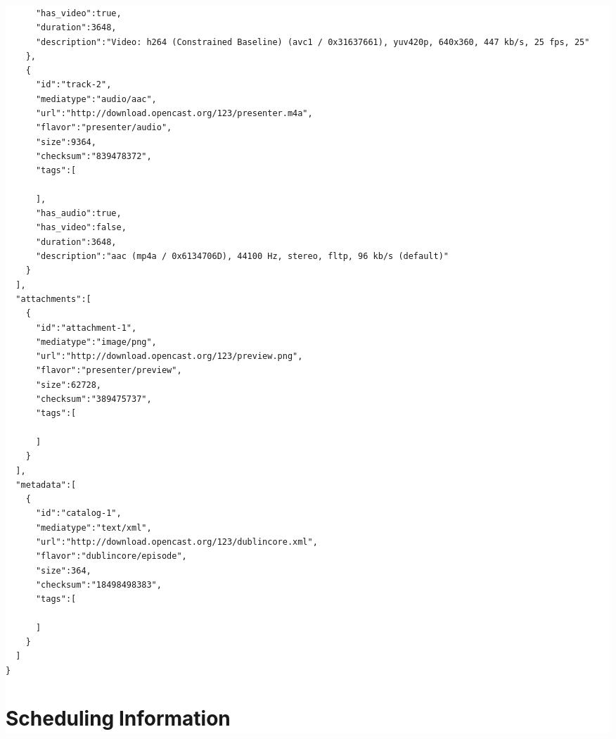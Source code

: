 ```
      "has_video":true,
      "duration":3648,
      "description":"Video: h264 (Constrained Baseline) (avc1 / 0x31637661), yuv420p, 640x360, 447 kb/s, 25 fps, 25"
    },
    {
      "id":"track-2",
      "mediatype":"audio/aac",
      "url":"http://download.opencast.org/123/presenter.m4a",
      "flavor":"presenter/audio",
      "size":9364,
      "checksum":"839478372",
      "tags":[

      ],
      "has_audio":true,
      "has_video":false,
      "duration":3648,
      "description":"aac (mp4a / 0x6134706D), 44100 Hz, stereo, fltp, 96 kb/s (default)"
    }
  ],
  "attachments":[
    {
      "id":"attachment-1",
      "mediatype":"image/png",
      "url":"http://download.opencast.org/123/preview.png",
      "flavor":"presenter/preview",
      "size":62728,
      "checksum":"389475737",
      "tags":[

      ]
    }
  ],
  "metadata":[
    {
      "id":"catalog-1",
      "mediatype":"text/xml",
      "url":"http://download.opencast.org/123/dublincore.xml",
      "flavor":"dublincore/episode",
      "size":364,
      "checksum":"18498498383",
      "tags":[

      ]
    }
  ]
}
```

# Scheduling Information
